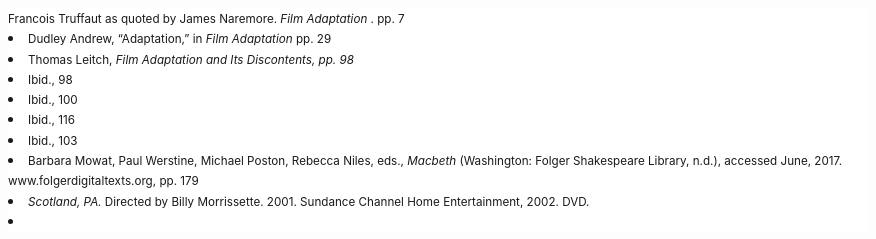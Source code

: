    <small>
    Francois Truffaut as quoted by James Naremore.
    <em>
     Film Adaptation
    </em>
    . pp. 7
   </small>
  </li>
  <li>
   <small>
    Dudley Andrew, “Adaptation,” in
    <em>
     Film Adaptation
    </em>
    pp. 29
   </small>
  </li>
  <li>
   <small>
    Thomas Leitch,
    <em>
     Film Adaptation and Its Discontents, pp. 98
    </em>
   </small>
  </li>
  <li>
   <small>
    Ibid., 98
   </small>
  </li>
  <li>
   <small>
    Ibid., 100
   </small>
  </li>
  <li>
   <small>
    Ibid., 116
   </small>
  </li>
  <li>
   <small>
    Ibid., 103
   </small>
  </li>
  <li>
   <small>
    Barbara Mowat, Paul Werstine, Michael Poston, Rebecca Niles, eds.,
    <em>
     Macbeth
    </em>
    (Washington: Folger Shakespeare Library, n.d.), accessed June, 2017. www.folgerdigitaltexts.org, pp. 179
   </small>
  </li>
  <li>
   <small>
    <em>
     Scotland, PA.
    </em>
    Directed by Billy Morrissette. 2001. Sundance Channel Home Entertainment, 2002. DVD.
   </small>
  </li>
  <li>
